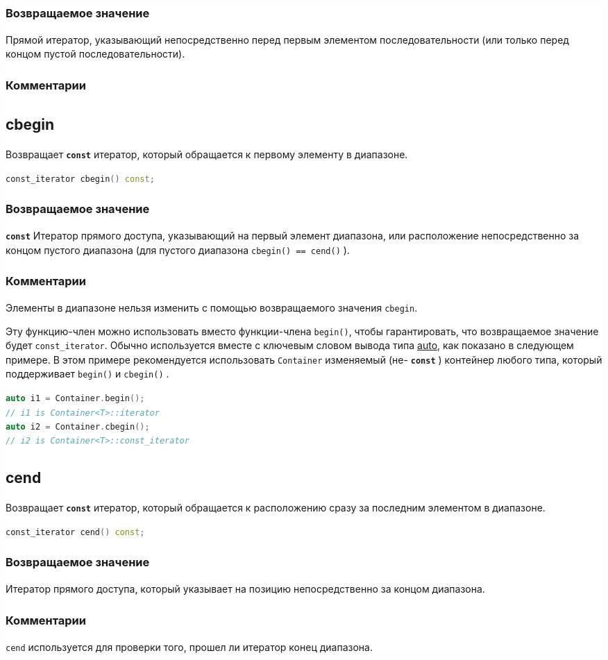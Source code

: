 ### <a name="return-value"></a>Возвращаемое значение

Прямой итератор, указывающий непосредственно перед первым элементом последовательности (или только перед концом пустой последовательности).

### <a name="remarks"></a>Комментарии

## <a name="cbegin"></a><a name="cbegin"></a> cbegin

Возвращает **`const`** итератор, который обращается к первому элементу в диапазоне.

```cpp
const_iterator cbegin() const;
```

### <a name="return-value"></a>Возвращаемое значение

**`const`** Итератор прямого доступа, указывающий на первый элемент диапазона, или расположение непосредственно за концом пустого диапазона (для пустого диапазона `cbegin() == cend()` ).

### <a name="remarks"></a>Комментарии

Элементы в диапазоне нельзя изменить с помощью возвращаемого значения `cbegin`.

Эту функцию-член можно использовать вместо функции-члена `begin()`, чтобы гарантировать, что возвращаемое значение будет `const_iterator`. Обычно используется вместе с ключевым словом вывода типа [auto](../cpp/auto-cpp.md), как показано в следующем примере. В этом примере рекомендуется использовать `Container` изменяемый (не- **`const`** ) контейнер любого типа, который поддерживает `begin()` и `cbegin()` .

```cpp
auto i1 = Container.begin();
// i1 is Container<T>::iterator
auto i2 = Container.cbegin();
// i2 is Container<T>::const_iterator
```

## <a name="cend"></a><a name="cend"></a> cend

Возвращает **`const`** итератор, который обращается к расположению сразу за последним элементом в диапазоне.

```cpp
const_iterator cend() const;
```

### <a name="return-value"></a>Возвращаемое значение

Итератор прямого доступа, который указывает на позицию непосредственно за концом диапазона.

### <a name="remarks"></a>Комментарии

`cend` используется для проверки того, прошел ли итератор конец диапазона.
